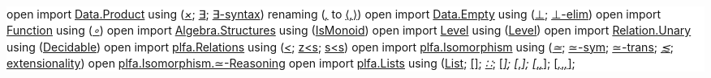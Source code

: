 <a id="1151" class="Keyword">open</a> <a id="1156" class="Keyword">import</a> <a id="1163" href="https://agda.github.io/agda-stdlib/v0.17/Data.Product.html" class="Module">Data.Product</a> <a id="1176" class="Keyword">using</a> <a id="1182" class="Symbol">(</a><a id="1183" href="https://agda.github.io/agda-stdlib/v0.17/Data.Product.html#1353" class="Function Operator">_×_</a><a id="1186" class="Symbol">;</a> <a id="1188" href="https://agda.github.io/agda-stdlib/v0.17/Data.Product.html#881" class="Function">∃</a><a id="1189" class="Symbol">;</a> <a id="1191" href="https://agda.github.io/agda-stdlib/v0.17/Data.Product.html#942" class="Function">∃-syntax</a><a id="1199" class="Symbol">)</a> <a id="1201" class="Keyword">renaming</a> <a id="1210" class="Symbol">(</a><a id="1211" href="https://agda.github.io/agda-stdlib/v0.17/Agda.Builtin.Sigma.html#139" class="InductiveConstructor Operator">_,_</a> <a id="1215" class="Symbol">to</a> <a id="1218" href="https://agda.github.io/agda-stdlib/v0.17/Agda.Builtin.Sigma.html#139" class="InductiveConstructor Operator">⟨_,_⟩</a><a id="1223" class="Symbol">)</a>
<a id="1225" class="Keyword">open</a> <a id="1230" class="Keyword">import</a> <a id="1237" href="https://agda.github.io/agda-stdlib/v0.17/Data.Empty.html" class="Module">Data.Empty</a> <a id="1248" class="Keyword">using</a> <a id="1254" class="Symbol">(</a><a id="1255" href="https://agda.github.io/agda-stdlib/v0.17/Data.Empty.html#243" class="Datatype">⊥</a><a id="1256" class="Symbol">;</a> <a id="1258" href="https://agda.github.io/agda-stdlib/v0.17/Data.Empty.html#360" class="Function">⊥-elim</a><a id="1264" class="Symbol">)</a>
<a id="1266" class="Keyword">open</a> <a id="1271" class="Keyword">import</a> <a id="1278" href="https://agda.github.io/agda-stdlib/v0.17/Function.html" class="Module">Function</a> <a id="1287" class="Keyword">using</a> <a id="1293" class="Symbol">(</a><a id="1294" href="https://agda.github.io/agda-stdlib/v0.17/Function.html#769" class="Function Operator">_∘_</a><a id="1297" class="Symbol">)</a>
<a id="1299" class="Keyword">open</a> <a id="1304" class="Keyword">import</a> <a id="1311" href="https://agda.github.io/agda-stdlib/v0.17/Algebra.Structures.html" class="Module">Algebra.Structures</a> <a id="1330" class="Keyword">using</a> <a id="1336" class="Symbol">(</a><a id="1337" href="https://agda.github.io/agda-stdlib/v0.17/Algebra.Structures.html#1339" class="Record">IsMonoid</a><a id="1345" class="Symbol">)</a>
<a id="1347" class="Keyword">open</a> <a id="1352" class="Keyword">import</a> <a id="1359" href="https://agda.github.io/agda-stdlib/v0.17/Level.html" class="Module">Level</a> <a id="1365" class="Keyword">using</a> <a id="1371" class="Symbol">(</a><a id="1372" href="https://agda.github.io/agda-stdlib/v0.17/Agda.Primitive.html#408" class="Postulate">Level</a><a id="1377" class="Symbol">)</a>
<a id="1379" class="Keyword">open</a> <a id="1384" class="Keyword">import</a> <a id="1391" href="https://agda.github.io/agda-stdlib/v0.17/Relation.Unary.html" class="Module">Relation.Unary</a> <a id="1406" class="Keyword">using</a> <a id="1412" class="Symbol">(</a><a id="1413" href="https://agda.github.io/agda-stdlib/v0.17/Relation.Unary.html#3313" class="Function">Decidable</a><a id="1422" class="Symbol">)</a>
<a id="1424" class="Keyword">open</a> <a id="1429" class="Keyword">import</a> <a id="1436" href="plfa.Relations.html" class="Module">plfa.Relations</a> <a id="1451" class="Keyword">using</a> <a id="1457" class="Symbol">(</a><a id="1458" href="plfa.Relations.html#18533" class="Datatype Operator">_&lt;_</a><a id="1461" class="Symbol">;</a> <a id="1463" href="plfa.Relations.html#18560" class="InductiveConstructor">z&lt;s</a><a id="1466" class="Symbol">;</a> <a id="1468" href="plfa.Relations.html#18617" class="InductiveConstructor">s&lt;s</a><a id="1471" class="Symbol">)</a>
<a id="1473" class="Keyword">open</a> <a id="1478" class="Keyword">import</a> <a id="1485" href="plfa.Isomorphism.html" class="Module">plfa.Isomorphism</a> <a id="1502" class="Keyword">using</a> <a id="1508" class="Symbol">(</a><a id="1509" href="plfa.Isomorphism.html#4092" class="Record Operator">_≃_</a><a id="1512" class="Symbol">;</a> <a id="1514" href="plfa.Isomorphism.html#6787" class="Function">≃-sym</a><a id="1519" class="Symbol">;</a> <a id="1521" href="plfa.Isomorphism.html#7128" class="Function">≃-trans</a><a id="1528" class="Symbol">;</a> <a id="1530" href="plfa.Isomorphism.html#9009" class="Record Operator">_≲_</a><a id="1533" class="Symbol">;</a> <a id="1535" href="plfa.Isomorphism.html#2736" class="Postulate">extensionality</a><a id="1549" class="Symbol">)</a>
<a id="1551" class="Keyword">open</a> <a id="1556" href="plfa.Isomorphism.html#8228" class="Module">plfa.Isomorphism.≃-Reasoning</a>
<a id="1585" class="Keyword">open</a> <a id="1590" class="Keyword">import</a> <a id="1597" href="plfa.Lists.html" class="Module">plfa.Lists</a> <a id="1608" class="Keyword">using</a> <a id="1614" class="Symbol">(</a><a id="1615" href="plfa.Lists.html#1096" class="Datatype">List</a><a id="1619" class="Symbol">;</a> <a id="1621" href="plfa.Lists.html#1125" class="InductiveConstructor">[]</a><a id="1623" class="Symbol">;</a> <a id="1625" href="plfa.Lists.html#1140" class="InductiveConstructor Operator">_∷_</a><a id="1628" class="Symbol">;</a> <a id="1630" href="plfa.Lists.html#2920" class="Operator">[_]</a><a id="1633" class="Symbol">;</a> <a id="1635" href="plfa.Lists.html#2943" class="Operator">[_,_]</a><a id="1640" class="Symbol">;</a> <a id="1642" href="plfa.Lists.html#2974" class="Operator">[_,_,_]</a><a id="1649" class="Symbol">;</a> <a id="1651" href="plfa.Lists.html#3013" class="Operator">[_,_,_,_]</a><a id="1660" class="Symbol">;</a>